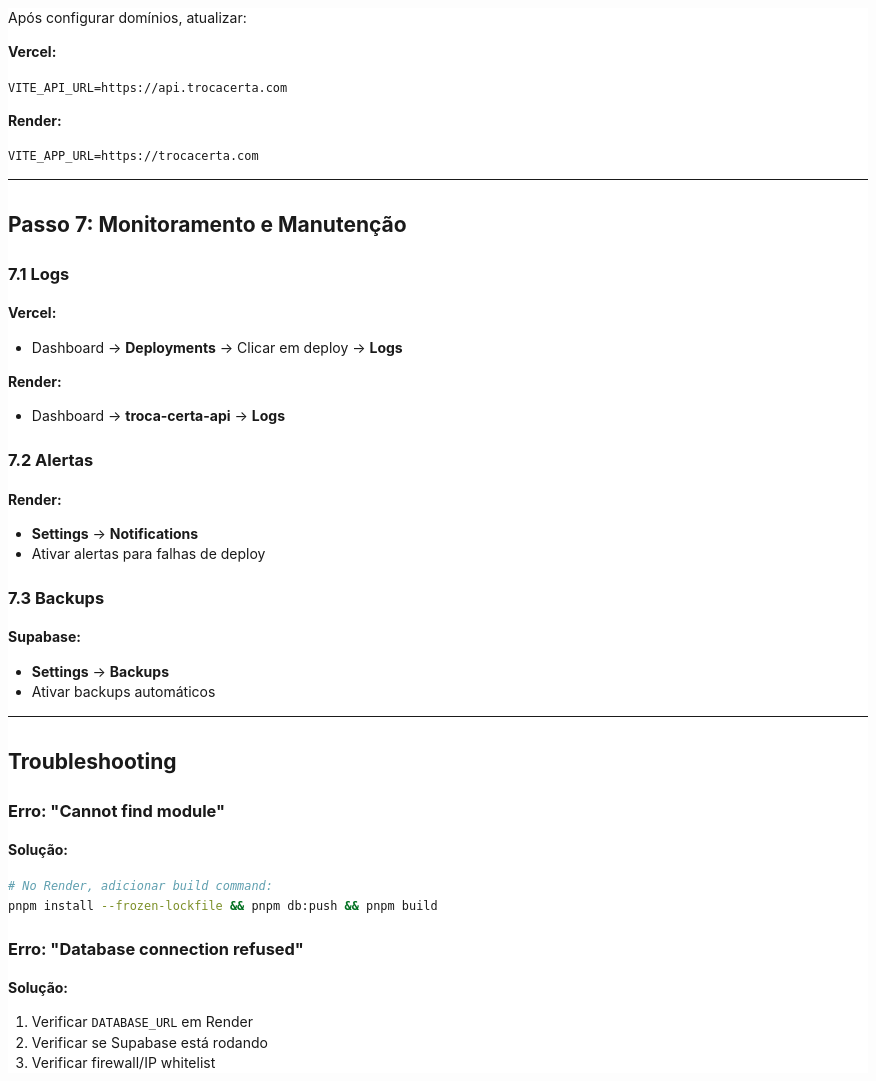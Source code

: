 Após configurar domínios, atualizar:

**Vercel:**
```
VITE_API_URL=https://api.trocacerta.com
```

**Render:**
```
VITE_APP_URL=https://trocacerta.com
```

---

## Passo 7: Monitoramento e Manutenção

### 7.1 Logs

**Vercel:**
- Dashboard → **Deployments** → Clicar em deploy → **Logs**

**Render:**
- Dashboard → **troca-certa-api** → **Logs**

### 7.2 Alertas

**Render:**
- **Settings** → **Notifications**
- Ativar alertas para falhas de deploy

### 7.3 Backups

**Supabase:**
- **Settings** → **Backups**
- Ativar backups automáticos

---

## Troubleshooting

### Erro: "Cannot find module"

**Solução:**
```bash
# No Render, adicionar build command:
pnpm install --frozen-lockfile && pnpm db:push && pnpm build
```

### Erro: "Database connection refused"

**Solução:**
1. Verificar `DATABASE_URL` em Render
2. Verificar se Supabase está rodando
3. Verificar firewall/IP whitelist
